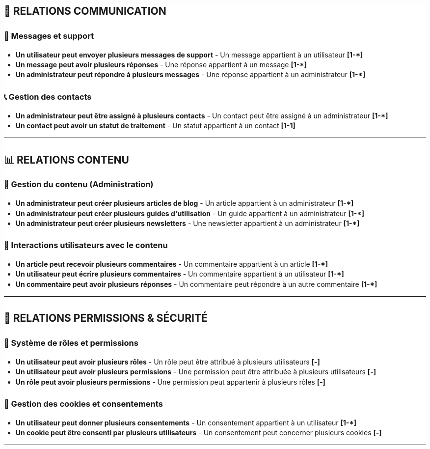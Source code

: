 ## 💬 RELATIONS COMMUNICATION

### 📧 Messages et support
- **Un utilisateur peut envoyer plusieurs messages de support** - Un message appartient à un utilisateur **[1-*]**
- **Un message peut avoir plusieurs réponses** - Une réponse appartient à un message **[1-*]**
- **Un administrateur peut répondre à plusieurs messages** - Une réponse appartient à un administrateur **[1-*]**

### 📞 Gestion des contacts
- **Un administrateur peut être assigné à plusieurs contacts** - Un contact peut être assigné à un administrateur **[1-*]**
- **Un contact peut avoir un statut de traitement** - Un statut appartient à un contact **[1-1]**

---

## 📊 RELATIONS CONTENU

### 📝 Gestion du contenu (Administration)
- **Un administrateur peut créer plusieurs articles de blog** - Un article appartient à un administrateur **[1-*]**
- **Un administrateur peut créer plusieurs guides d'utilisation** - Un guide appartient à un administrateur **[1-*]**
- **Un administrateur peut créer plusieurs newsletters** - Une newsletter appartient à un administrateur **[1-*]**

### 💬 Interactions utilisateurs avec le contenu
- **Un article peut recevoir plusieurs commentaires** - Un commentaire appartient à un article **[1-*]**
- **Un utilisateur peut écrire plusieurs commentaires** - Un commentaire appartient à un utilisateur **[1-*]**
- **Un commentaire peut avoir plusieurs réponses** - Un commentaire peut répondre à un autre commentaire **[1-*]**

---

## 🔐 RELATIONS PERMISSIONS & SÉCURITÉ

### 👤 Système de rôles et permissions
- **Un utilisateur peut avoir plusieurs rôles** - Un rôle peut être attribué à plusieurs utilisateurs **[*-*]**
- **Un utilisateur peut avoir plusieurs permissions** - Une permission peut être attribuée à plusieurs utilisateurs **[*-*]**
- **Un rôle peut avoir plusieurs permissions** - Une permission peut appartenir à plusieurs rôles **[*-*]**

### 🍪 Gestion des cookies et consentements
- **Un utilisateur peut donner plusieurs consentements** - Un consentement appartient à un utilisateur **[1-*]**
- **Un cookie peut être consenti par plusieurs utilisateurs** - Un consentement peut concerner plusieurs cookies **[*-*]**

---